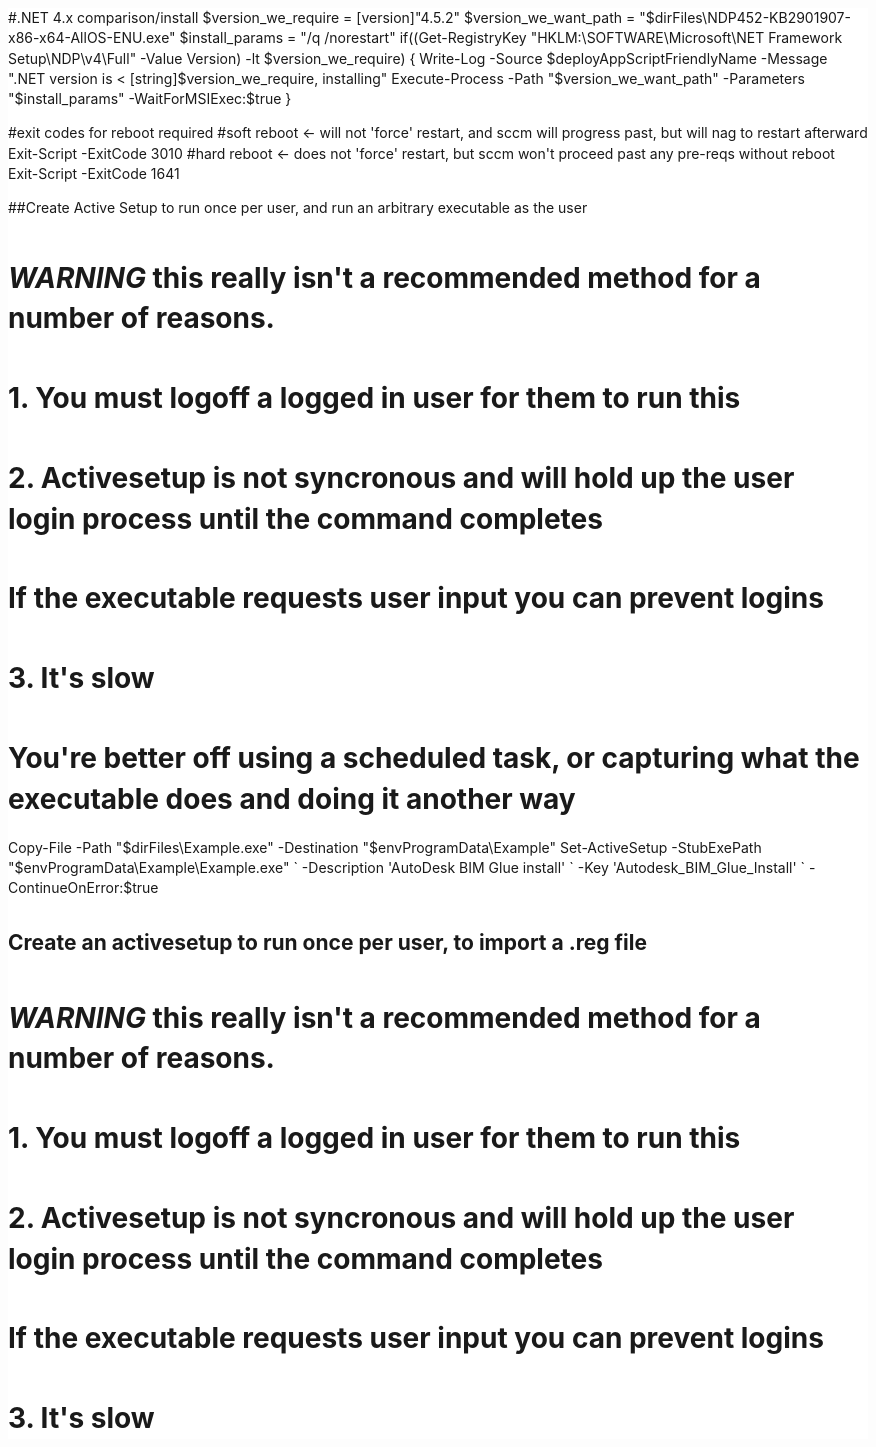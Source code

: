
#.NET 4.x comparison/install
$version_we_require = [version]"4.5.2"
$version_we_want_path = "$dirFiles\NDP452-KB2901907-x86-x64-AllOS-ENU.exe"
$install_params = "/q /norestart"
if((Get-RegistryKey "HKLM:\SOFTWARE\Microsoft\NET Framework Setup\NDP\v4\Full" -Value Version) -lt $version_we_require) {
    Write-Log -Source $deployAppScriptFriendlyName -Message ".NET version is < [string]$version_we_require, installing"
    Execute-Process -Path "$version_we_want_path" -Parameters "$install_params" -WaitForMSIExec:$true
}

#exit codes for reboot required
#soft reboot <- will not 'force' restart, and sccm will progress past, but will nag to restart afterward
Exit-Script -ExitCode 3010
#hard reboot <- does not 'force' restart, but sccm won't proceed past any pre-reqs without reboot
Exit-Script -ExitCode 1641

##Create Active Setup to run once per user, and run an arbitrary executable as the user
# *WARNING* this really isn't a recommended method for a number of reasons.
# 1. You must logoff a logged in user for them to run this
# 2. Activesetup is not syncronous and will hold up the user login process until the command completes
# If the executable requests user input you can prevent logins
# 3. It's slow
# You're better off using a scheduled task, or capturing what the executable does and doing it another way

Copy-File -Path "$dirFiles\Example.exe" -Destination "$envProgramData\Example"
Set-ActiveSetup -StubExePath "$envProgramData\Example\Example.exe" `
    -Description 'AutoDesk BIM Glue install' `
    -Key 'Autodesk_BIM_Glue_Install' `
    -ContinueOnError:$true

## Create an activesetup to run once per user, to import a .reg file
# *WARNING* this really isn't a recommended method for a number of reasons.
# 1. You must logoff a logged in user for them to run this
# 2. Activesetup is not syncronous and will hold up the user login process until the command completes
# If the executable requests user input you can prevent logins
# 3. It's slow